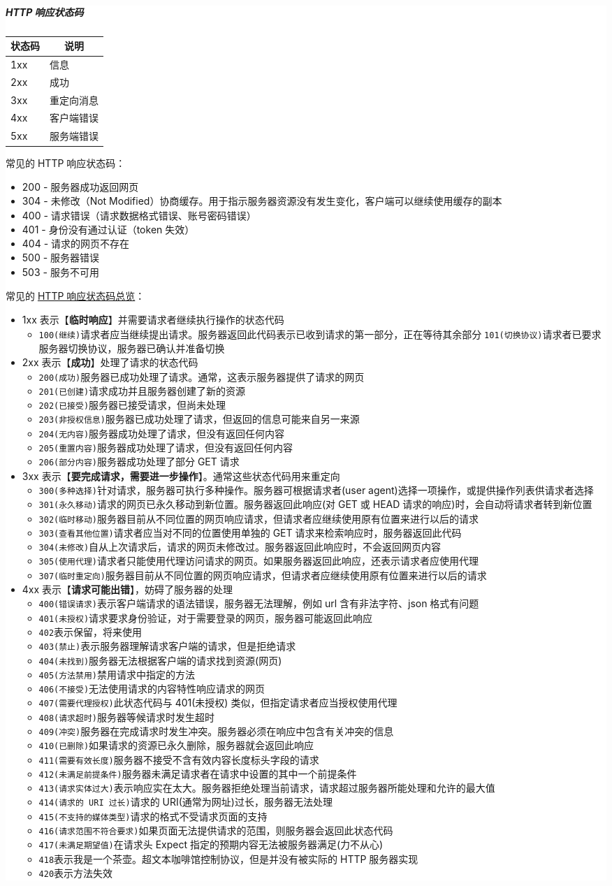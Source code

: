 ##### HTTP 响应状态码

| 状态码 | 说明       |
| ------ | ---------- |
| 1xx    | 信息       |
| 2xx    | 成功       |
| 3xx    | 重定向消息 |
| 4xx    | 客户端错误 |
| 5xx    | 服务端错误 |

常见的 HTTP 响应状态码：

- 200 - 服务器成功返回网页
- 304 - 未修改（Not Modified）协商缓存。用于指示服务器资源没有发生变化，客户端可以继续使用缓存的副本
- 400 - 请求错误（请求数据格式错误、账号密码错误）
- 401 - 身份没有通过认证（token 失效）
- 404 - 请求的网页不存在
- 500 - 服务器错误
- 503 - 服务不可用

常见的 [HTTP 响应状态码总览](https://link.juejin.cn/?target=https%3A%2F%2Fcloud.tencent.com%2Fdeveloper%2Fchapter%2F13553)：

- 1xx 表示【**临时响应**】并需要请求者继续执行操作的状态代码
  - `100(继续)`请求者应当继续提出请求。服务器返回此代码表示已收到请求的第一部分，正在等待其余部分 `101(切换协议)`请求者已要求服务器切换协议，服务器已确认并准备切换
- 2xx 表示【**成功**】处理了请求的状态代码
  - `200(成功)`服务器已成功处理了请求。通常，这表示服务器提供了请求的网页
  - `201(已创建)`请求成功并且服务器创建了新的资源
  - `202(已接受)`服务器已接受请求，但尚未处理
  - `203(非授权信息)`服务器已成功处理了请求，但返回的信息可能来自另一来源
  - `204(无内容)`服务器成功处理了请求，但没有返回任何内容
  - `205(重置内容)`服务器成功处理了请求，但没有返回任何内容
  - `206(部分内容)`服务器成功处理了部分 GET 请求
- 3xx 表示【**要完成请求，需要进一步操作**】。通常这些状态代码用来重定向
  - `300(多种选择)`针对请求，服务器可执行多种操作。服务器可根据请求者(user agent)选择一项操作，或提供操作列表供请求者选择
  - `301(永久移动)`请求的网页已永久移动到新位置。服务器返回此响应(对 GET 或 HEAD 请求的响应)时，会自动将请求者转到新位置
  - `302(临时移动)`服务器目前从不同位置的网页响应请求，但请求者应继续使用原有位置来进行以后的请求
  - `303(查看其他位置)`请求者应当对不同的位置使用单独的 GET 请求来检索响应时，服务器返回此代码
  - `304(未修改)`自从上次请求后，请求的网页未修改过。服务器返回此响应时，不会返回网页内容
  - `305(使用代理)`请求者只能使用代理访问请求的网页。如果服务器返回此响应，还表示请求者应使用代理
  - `307(临时重定向)`服务器目前从不同位置的网页响应请求，但请求者应继续使用原有位置来进行以后的请求
- 4xx 表示【**请求可能出错**】，妨碍了服务器的处理
  - `400(错误请求)`表示客户端请求的语法错误，服务器无法理解，例如 url 含有非法字符、json 格式有问题
  - `401(未授权)`请求要求身份验证，对于需要登录的网页，服务器可能返回此响应
  - `402`表示保留，将来使用
  - `403(禁止)`表示服务器理解请求客户端的请求，但是拒绝请求
  - `404(未找到)`服务器无法根据客户端的请求找到资源(网页)
  - `405(方法禁用)`禁用请求中指定的方法
  - `406(不接受)`无法使用请求的内容特性响应请求的网页
  - `407(需要代理授权)`此状态代码与 401(未授权) 类似，但指定请求者应当授权使用代理
  - `408(请求超时)`服务器等候请求时发生超时
  - `409(冲突)`服务器在完成请求时发生冲突。服务器必须在响应中包含有关冲突的信息
  - `410(已删除)`如果请求的资源已永久删除，服务器就会返回此响应
  - `411(需要有效长度)`服务器不接受不含有效内容长度标头字段的请求
  - `412(未满足前提条件)`服务器未满足请求者在请求中设置的其中一个前提条件
  - `413(请求实体过大)`表示响应实在太大。服务器拒绝处理当前请求，请求超过服务器所能处理和允许的最大值
  - `414(请求的 URI 过长)`请求的 URI(通常为网址)过长，服务器无法处理
  - `415(不支持的媒体类型)`请求的格式不受请求页面的支持
  - `416(请求范围不符合要求)`如果页面无法提供请求的范围，则服务器会返回此状态代码
  - `417(未满足期望值)`在请求头 Expect 指定的预期内容无法被服务器满足(力不从心)
  - `418`表示我是一个茶壶。超文本咖啡馆控制协议，但是并没有被实际的 HTTP 服务器实现
  - `420`表示方法失效